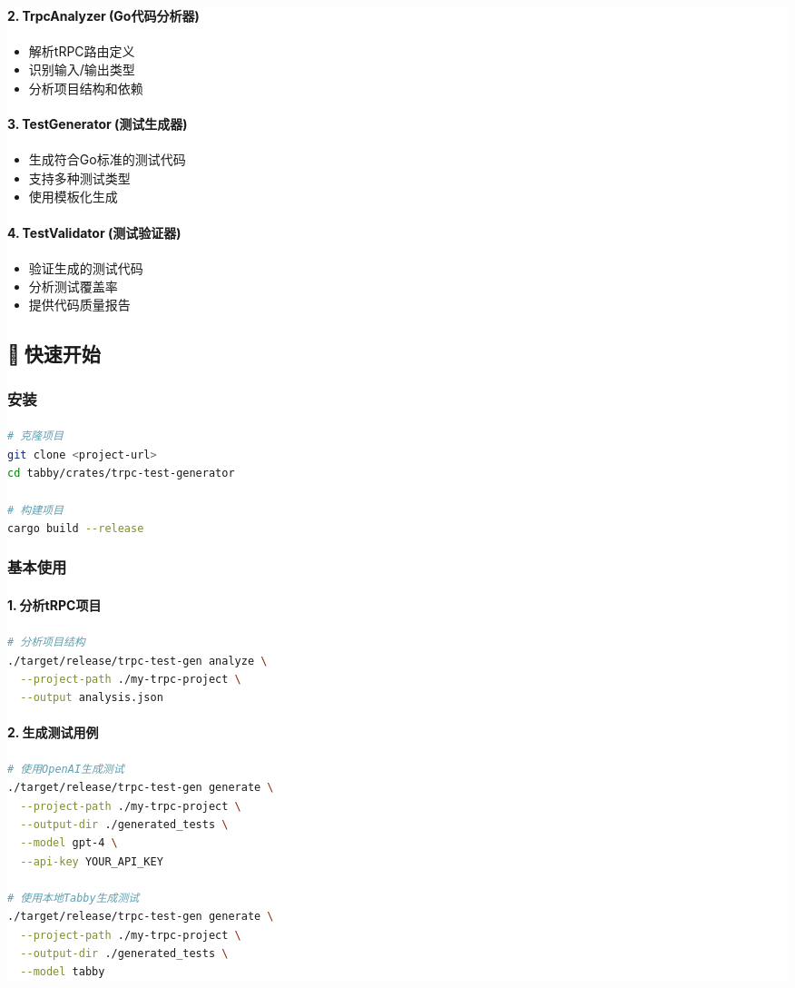 #### 2. TrpcAnalyzer (Go代码分析器)
- 解析tRPC路由定义
- 识别输入/输出类型
- 分析项目结构和依赖

#### 3. TestGenerator (测试生成器)
- 生成符合Go标准的测试代码
- 支持多种测试类型
- 使用模板化生成

#### 4. TestValidator (测试验证器)
- 验证生成的测试代码
- 分析测试覆盖率
- 提供代码质量报告

## 🚀 快速开始

### 安装

```bash
# 克隆项目
git clone <project-url>
cd tabby/crates/trpc-test-generator

# 构建项目
cargo build --release
```

### 基本使用

#### 1. 分析tRPC项目
```bash
# 分析项目结构
./target/release/trpc-test-gen analyze \
  --project-path ./my-trpc-project \
  --output analysis.json
```

#### 2. 生成测试用例
```bash
# 使用OpenAI生成测试
./target/release/trpc-test-gen generate \
  --project-path ./my-trpc-project \
  --output-dir ./generated_tests \
  --model gpt-4 \
  --api-key YOUR_API_KEY

# 使用本地Tabby生成测试
./target/release/trpc-test-gen generate \
  --project-path ./my-trpc-project \
  --output-dir ./generated_tests \
  --model tabby
```
